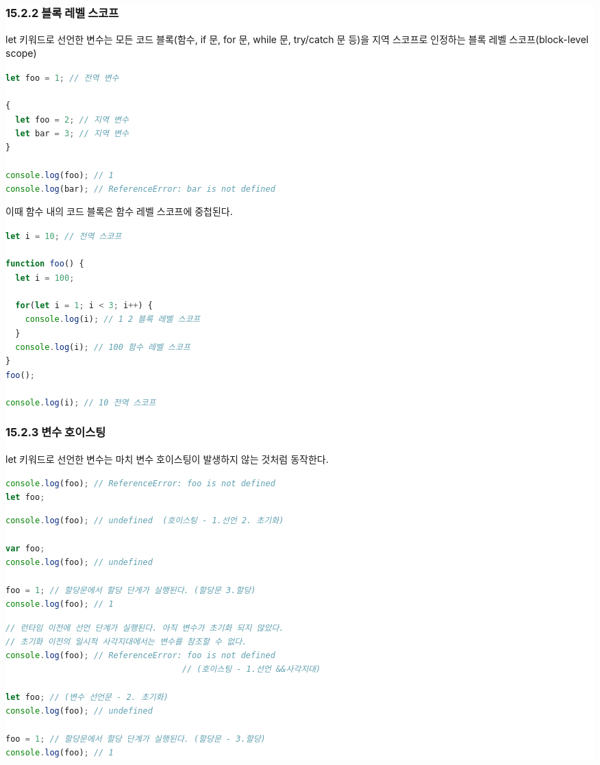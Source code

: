 ### 15.2.2 블록 레벨 스코프

let 키워드로 선언한 변수는 모든 코드 블록(함수, if 문, for 문, while 문, try/catch 문 등)을 지역 스코프로 인정하는 블록 레벨 스코프(block-level scope)

```jsx
let foo = 1; // 전역 변수

{
  let foo = 2; // 지역 변수
  let bar = 3; // 지역 변수
}

console.log(foo); // 1
console.log(bar); // ReferenceError: bar is not defined
```

이때 함수 내의 코드 블록은 함수 레벨 스코프에 중첩된다.

```jsx
let i = 10; // 전역 스코프

function foo() {
  let i = 100;

  for(let i = 1; i < 3; i++) {
    console.log(i); // 1 2 블록 레벨 스코프
  }
  console.log(i); // 100 함수 레벨 스코프
}
foo();

console.log(i); // 10 전역 스코프
```

### 15.2.3 변수 호이스팅

let 키워드로 선언한 변수는 마치 변수 호이스팅이 발생하지 않는 것처럼 동작한다.

```jsx
console.log(foo); // ReferenceError: foo is not defined
let foo;
```

```jsx
console.log(foo); // undefined  (호이스팅 - 1.선언 2. 초기화)

var foo;
console.log(foo); // undefined

foo = 1; // 할당문에서 할당 단게가 실행된다. (할당문 3.할당)
console.log(foo); // 1
```

```jsx
// 런타임 이전에 선언 단계가 실행된다. 아직 변수가 초기화 되지 않았다.
// 초기화 이전의 일시적 사각지대에서는 변수를 참조할 수 없다.
console.log(foo); // ReferenceError: foo is not defined
									// (호이스팅 - 1.선언 &&사각지대)

let foo; // (변수 선언문 - 2. 초기화)
console.log(foo); // undefined

foo = 1; // 할당문에서 할당 단계가 실행된다. (할당문 - 3.할당)
console.log(foo); // 1
```
